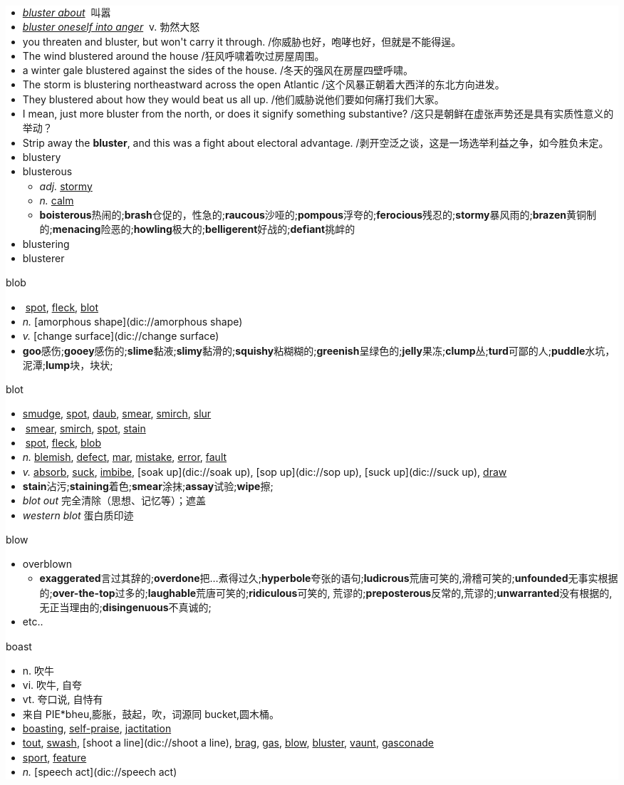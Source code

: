 - _[bluster about](dic://bluster%20about)_  叫嚣
- _[bluster oneself into anger](dic://bluster%20oneself%20into%20anger)_  v. 勃然大怒
- you threaten and bluster, but won't carry it through. /你威胁也好，咆哮也好，但就是不能得逞。
- The wind blustered around the house /狂风呼啸着吹过房屋周围。
- a winter gale blustered against the sides of the house. /冬天的强风在房屋四壁呼啸。
- The storm is blustering northeastward across the open Atlantic /这个风暴正朝着大西洋的东北方向进发。
- They blustered about how they would beat us all up. /他们威胁说他们要如何痛打我们大家。
- I mean, just more bluster from the north, or does it signify something substantive? /这只是朝鲜在虚张声势还是具有实质性意义的举动？
- Strip away the **bluster**, and this was a fight about electoral advantage. /剥开空泛之谈，这是一场选举利益之争，如今胜负未定。
- blustery
- blusterous
	- _adj._ [stormy](dic://stormy)
	- _n._ [calm](dic://calm)
	- **boisterous**热闹的;**brash**仓促的，性急的;**raucous**沙哑的;**pompous**浮夸的;**ferocious**残忍的;**stormy**暴风雨的;**brazen**黄铜制的;**menacing**险恶的;**howling**极大的;**belligerent**好战的;**defiant**挑衅的
- blustering
- blusterer

blob
-  [spot](dic://spot), [fleck](dic://fleck), [blot](dic://blot)
- _n._ [amorphous shape](dic://amorphous shape)
- _v._ [change surface](dic://change surface)
- **goo**感伤;**gooey**感伤的;**slime**黏液;**slimy**黏滑的;**squishy**粘糊糊的;**greenish**呈绿色的;**jelly**果冻;**clump**丛;**turd**可鄙的人;**puddle**水坑，泥潭;**lump**块，块状;

blot
- [smudge](dic://smudge), [spot](dic://spot), [daub](dic://daub), [smear](dic://smear), [smirch](dic://smirch), [slur](dic://slur)
-  [smear](dic://smear), [smirch](dic://smirch), [spot](dic://spot), [stain](dic://stain)
-  [spot](dic://spot), [fleck](dic://fleck), [blob](dic://blob)
- _n._ [blemish](dic://blemish), [defect](dic://defect), [mar](dic://mar), [mistake](dic://mistake), [error](dic://error), [fault](dic://fault)
- _v._ [absorb](dic://absorb), [suck](dic://suck), [imbibe](dic://imbibe), [soak up](dic://soak up), [sop up](dic://sop up), [suck up](dic://suck up), [draw](dic://draw)
- **stain**沾污;**staining**着色;**smear**涂抹;**assay**试验;**wipe**擦;
- _blot out_ 完全清除（思想、记忆等）；遮盖
- _western blot_ 蛋白质印迹

blow
- overblown 
	- **exaggerated**言过其辞的;**overdone**把…煮得过久;**hyperbole**夸张的语句;**ludicrous**荒唐可笑的,滑稽可笑的;**unfounded**无事实根据的;**over-the-top**过多的;**laughable**荒唐可笑的;**ridiculous**可笑的, 荒谬的;**preposterous**反常的,荒谬的;**unwarranted**没有根据的, 无正当理由的;**disingenuous**不真诚的;
- etc.. 

boast
- n. 吹牛  
- vi. 吹牛, 自夸  
- vt. 夸口说, 自恃有
- 来自 PIE*bheu,膨胀，鼓起，吹，词源同 bucket,圆木桶。
- [boasting](dic://boasting), [self-praise](dic://self-praise), [jactitation](dic://jactitation)
- [tout](dic://tout), [swash](dic://swash), [shoot a line](dic://shoot a line), [brag](dic://brag), [gas](dic://gas), [blow](dic://blow), [bluster](dic://bluster), [vaunt](dic://vaunt), [gasconade](dic://gasconade)
- [sport](dic://sport), [feature](dic://feature)
- _n._ [speech act](dic://speech act)
